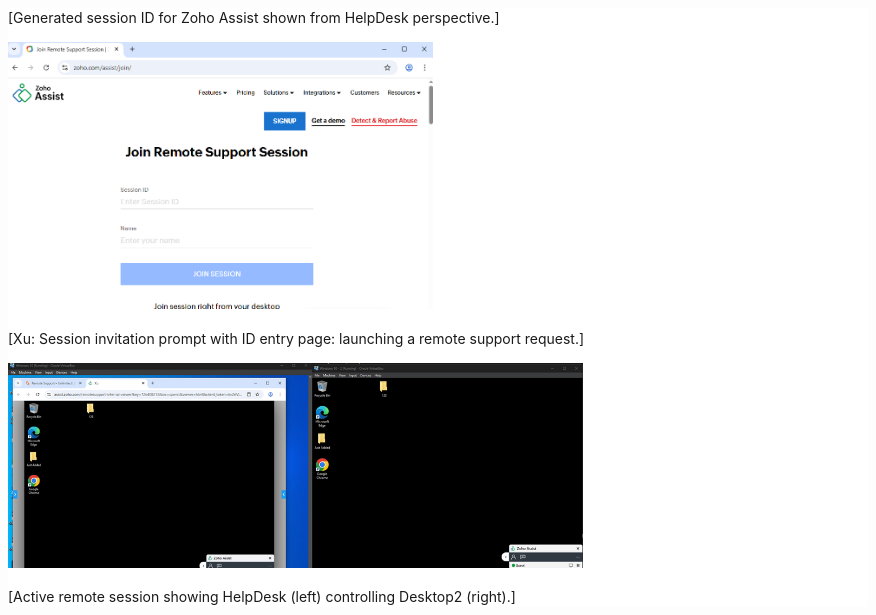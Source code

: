   \[Generated session ID for Zoho Assist shown from HelpDesk perspective.\]

  <img src="media/mediaSW/image2.png" style="width:4.42541in;height:2.78125in" />

  \[Xu: Session invitation prompt with ID entry page: launching a remote support request.\]

  <img src="media/mediaSW/image3.png" style="width:5.98958in;height:2.13542in" />

  \[Active remote session showing HelpDesk (left) controlling Desktop2 (right).\]
